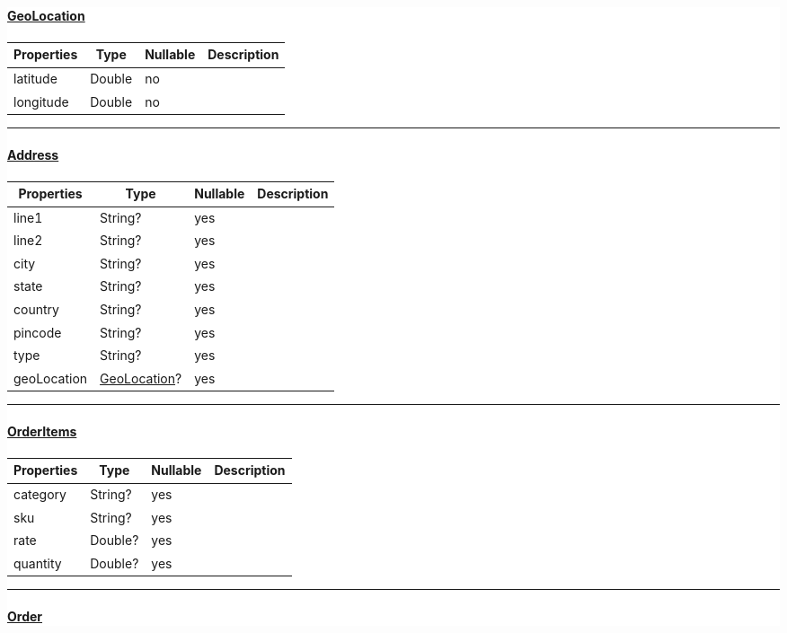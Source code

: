 

 
 
 #### [GeoLocation](#GeoLocation)

 | Properties | Type | Nullable | Description |
 | ---------- | ---- | -------- | ----------- |
 | latitude | Double |  no  |  |
 | longitude | Double |  no  |  |

---


 
 
 #### [Address](#Address)

 | Properties | Type | Nullable | Description |
 | ---------- | ---- | -------- | ----------- |
 | line1 | String? |  yes  |  |
 | line2 | String? |  yes  |  |
 | city | String? |  yes  |  |
 | state | String? |  yes  |  |
 | country | String? |  yes  |  |
 | pincode | String? |  yes  |  |
 | type | String? |  yes  |  |
 | geoLocation | [GeoLocation](#GeoLocation)? |  yes  |  |

---


 
 
 #### [OrderItems](#OrderItems)

 | Properties | Type | Nullable | Description |
 | ---------- | ---- | -------- | ----------- |
 | category | String? |  yes  |  |
 | sku | String? |  yes  |  |
 | rate | Double? |  yes  |  |
 | quantity | Double? |  yes  |  |

---


 
 
 #### [Order](#Order)
